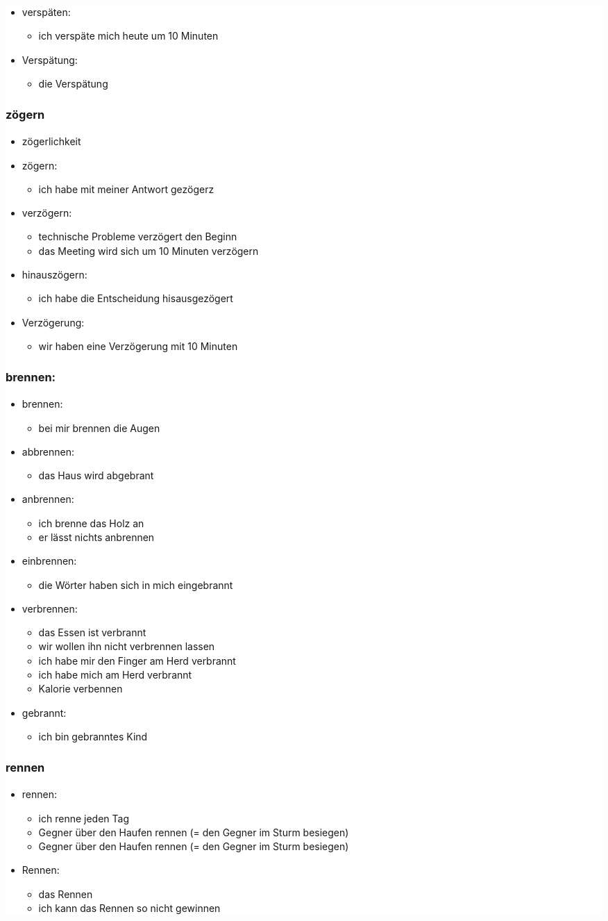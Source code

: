- verspäten:
    - ich verspäte mich heute um 10 Minuten 

- Verspätung:
    - die Verspätung 

### zögern 
- zögerlichkeit

- zögern:   
    - ich habe mit meiner Antwort gezögerz 

- verzögern:
    - technische Probleme verzögert den Beginn 
    - das Meeting wird sich um 10 Minuten verzögern 

- hinauszögern:
    - ich habe die Entscheidung hisausgezögert 

- Verzögerung:
    - wir haben eine Verzögerung mit 10 Minuten
    
### brennen:
- brennen:
    - bei mir brennen die Augen 

- abbrennen:
    - das Haus wird abgebrant

- anbrennen:
    - ich brenne das Holz an 
    - er lässt nichts anbrennen 

- einbrennen:   
    - die Wörter haben sich in mich eingebrannt 

- verbrennen:
    - das Essen ist verbrannt 
    - wir wollen ihn nicht verbrennen lassen 
    - ich habe mir den Finger am Herd verbrannt 
    - ich habe mich am Herd verbrannt 
    - Kalorie verbennen 

- gebrannt:
    - ich bin gebranntes Kind 

### rennen 
- rennen:
    - ich renne jeden Tag 
    - Gegner über den Haufen rennen (= den Gegner im Sturm besiegen)
    - Gegner über den Haufen rennen (= den Gegner im Sturm besiegen)

- Rennen:
    - das Rennen 
    - ich kann das Rennen so nicht gewinnen
